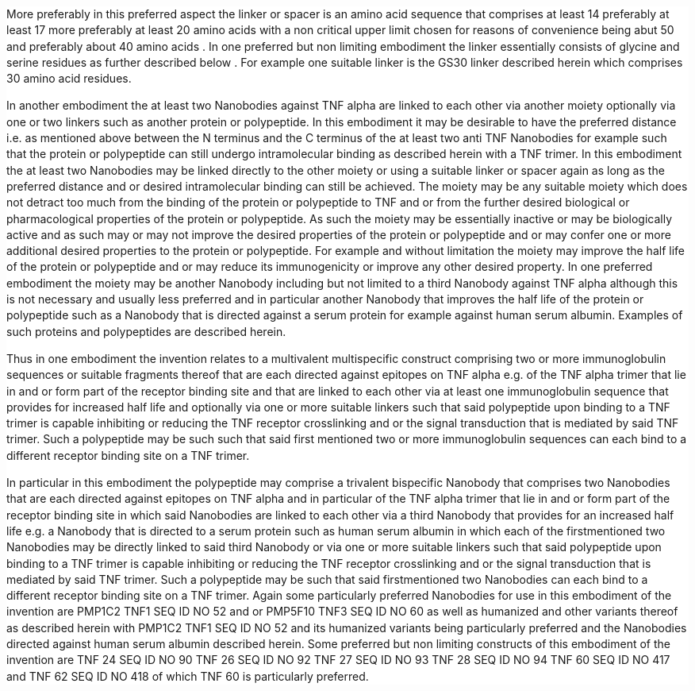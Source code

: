 More preferably in this preferred aspect the linker or spacer is an amino acid sequence that comprises at least 14 preferably at least 17 more preferably at least 20 amino acids with a non critical upper limit chosen for reasons of convenience being abut 50 and preferably about 40 amino acids . In one preferred but non limiting embodiment the linker essentially consists of glycine and serine residues as further described below . For example one suitable linker is the GS30 linker described herein which comprises 30 amino acid residues.

In another embodiment the at least two Nanobodies against TNF alpha are linked to each other via another moiety optionally via one or two linkers such as another protein or polypeptide. In this embodiment it may be desirable to have the preferred distance i.e. as mentioned above between the N terminus and the C terminus of the at least two anti TNF Nanobodies for example such that the protein or polypeptide can still undergo intramolecular binding as described herein with a TNF trimer. In this embodiment the at least two Nanobodies may be linked directly to the other moiety or using a suitable linker or spacer again as long as the preferred distance and or desired intramolecular binding can still be achieved. The moiety may be any suitable moiety which does not detract too much from the binding of the protein or polypeptide to TNF and or from the further desired biological or pharmacological properties of the protein or polypeptide. As such the moiety may be essentially inactive or may be biologically active and as such may or may not improve the desired properties of the protein or polypeptide and or may confer one or more additional desired properties to the protein or polypeptide. For example and without limitation the moiety may improve the half life of the protein or polypeptide and or may reduce its immunogenicity or improve any other desired property. In one preferred embodiment the moiety may be another Nanobody including but not limited to a third Nanobody against TNF alpha although this is not necessary and usually less preferred and in particular another Nanobody that improves the half life of the protein or polypeptide such as a Nanobody that is directed against a serum protein for example against human serum albumin. Examples of such proteins and polypeptides are described herein.

Thus in one embodiment the invention relates to a multivalent multispecific construct comprising two or more immunoglobulin sequences or suitable fragments thereof that are each directed against epitopes on TNF alpha e.g. of the TNF alpha trimer that lie in and or form part of the receptor binding site and that are linked to each other via at least one immunoglobulin sequence that provides for increased half life and optionally via one or more suitable linkers such that said polypeptide upon binding to a TNF trimer is capable inhibiting or reducing the TNF receptor crosslinking and or the signal transduction that is mediated by said TNF trimer. Such a polypeptide may be such such that said first mentioned two or more immunoglobulin sequences can each bind to a different receptor binding site on a TNF trimer.

In particular in this embodiment the polypeptide may comprise a trivalent bispecific Nanobody that comprises two Nanobodies that are each directed against epitopes on TNF alpha and in particular of the TNF alpha trimer that lie in and or form part of the receptor binding site in which said Nanobodies are linked to each other via a third Nanobody that provides for an increased half life e.g. a Nanobody that is directed to a serum protein such as human serum albumin in which each of the firstmentioned two Nanobodies may be directly linked to said third Nanobody or via one or more suitable linkers such that said polypeptide upon binding to a TNF trimer is capable inhibiting or reducing the TNF receptor crosslinking and or the signal transduction that is mediated by said TNF trimer. Such a polypeptide may be such that said firstmentioned two Nanobodies can each bind to a different receptor binding site on a TNF trimer. Again some particularly preferred Nanobodies for use in this embodiment of the invention are PMP1C2 TNF1 SEQ ID NO 52 and or PMP5F10 TNF3 SEQ ID NO 60 as well as humanized and other variants thereof as described herein with PMP1C2 TNF1 SEQ ID NO 52 and its humanized variants being particularly preferred and the Nanobodies directed against human serum albumin described herein. Some preferred but non limiting constructs of this embodiment of the invention are TNF 24 SEQ ID NO 90 TNF 26 SEQ ID NO 92 TNF 27 SEQ ID NO 93 TNF 28 SEQ ID NO 94 TNF 60 SEQ ID NO 417 and TNF 62 SEQ ID NO 418 of which TNF 60 is particularly preferred.

